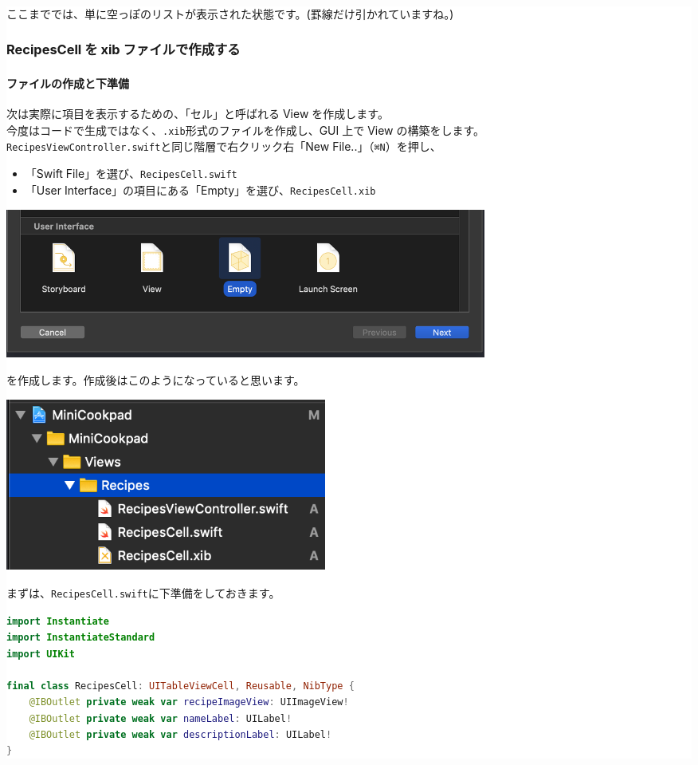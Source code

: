 ここまででは、単に空っぽのリストが表示された状態です。(罫線だけ引かれていますね。)

### RecipesCell を xib ファイルで作成する

#### ファイルの作成と下準備

次は実際に項目を表示するための、「セル」と呼ばれる View を作成します。  
今度はコードで生成ではなく、`.xib`形式のファイルを作成し、GUI 上で View の構築をします。  
`RecipesViewController.swift`と同じ階層で右クリック右「New File..」（`⌘N`）を押し、

- 「Swift File」を選び、`RecipesCell.swift`
- 「User Interface」の項目にある「Empty」を選び、`RecipesCell.xib`

<img src='../screenshots/chapter_3_11.png' width=600 />

を作成します。作成後はこのようになっていると思います。

<img src='../screenshots/chapter_3_12.png' width=400 />

まずは、`RecipesCell.swift`に下準備をしておきます。

```swift
import Instantiate
import InstantiateStandard
import UIKit

final class RecipesCell: UITableViewCell, Reusable, NibType {
    @IBOutlet private weak var recipeImageView: UIImageView!
    @IBOutlet private weak var nameLabel: UILabel!
    @IBOutlet private weak var descriptionLabel: UILabel!
}
```
